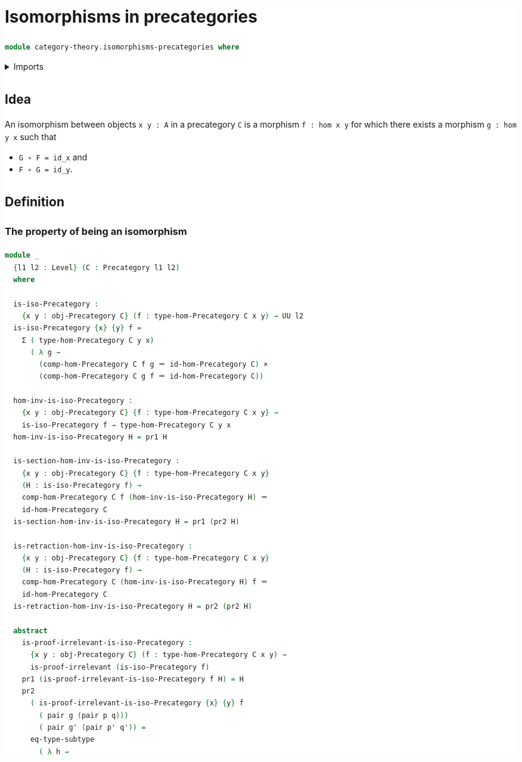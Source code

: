 # Isomorphisms in precategories

```agda
module category-theory.isomorphisms-precategories where
```

<details><summary>Imports</summary></details>

## Idea

An isomorphism between objects `x y : A` in a precategory `C` is a morphism
`f : hom x y` for which there exists a morphism `g : hom y x` such that

- `G ∘ F = id_x` and
- `F ∘ G = id_y`.

## Definition

### The property of being an isomorphism

```agda
module _
  {l1 l2 : Level} (C : Precategory l1 l2)
  where

  is-iso-Precategory :
    {x y : obj-Precategory C} (f : type-hom-Precategory C x y) → UU l2
  is-iso-Precategory {x} {y} f =
    Σ ( type-hom-Precategory C y x)
      ( λ g →
        (comp-hom-Precategory C f g ＝ id-hom-Precategory C) ×
        (comp-hom-Precategory C g f ＝ id-hom-Precategory C))

  hom-inv-is-iso-Precategory :
    {x y : obj-Precategory C} {f : type-hom-Precategory C x y} →
    is-iso-Precategory f → type-hom-Precategory C y x
  hom-inv-is-iso-Precategory H = pr1 H

  is-section-hom-inv-is-iso-Precategory :
    {x y : obj-Precategory C} {f : type-hom-Precategory C x y}
    (H : is-iso-Precategory f) →
    comp-hom-Precategory C f (hom-inv-is-iso-Precategory H) ＝
    id-hom-Precategory C
  is-section-hom-inv-is-iso-Precategory H = pr1 (pr2 H)

  is-retraction-hom-inv-is-iso-Precategory :
    {x y : obj-Precategory C} {f : type-hom-Precategory C x y}
    (H : is-iso-Precategory f) →
    comp-hom-Precategory C (hom-inv-is-iso-Precategory H) f ＝
    id-hom-Precategory C
  is-retraction-hom-inv-is-iso-Precategory H = pr2 (pr2 H)

  abstract
    is-proof-irrelevant-is-iso-Precategory :
      {x y : obj-Precategory C} (f : type-hom-Precategory C x y) →
      is-proof-irrelevant (is-iso-Precategory f)
    pr1 (is-proof-irrelevant-is-iso-Precategory f H) = H
    pr2
      ( is-proof-irrelevant-is-iso-Precategory {x} {y} f
        ( pair g (pair p q)))
        ( pair g' (pair p' q')) =
      eq-type-subtype
        ( λ h →
```